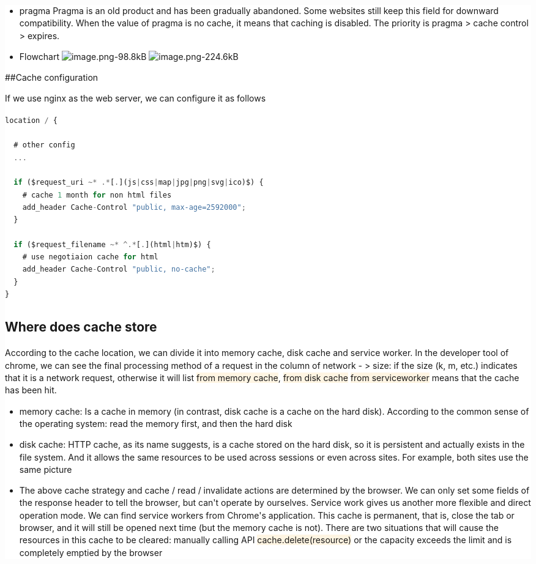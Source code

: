 - pragma
Pragma is an old product and has been gradually abandoned. Some websites still keep this field for downward compatibility. When the value of pragma is no cache, it means that caching is disabled. The priority is pragma > cache control > expires.

- Flowchart
![image.png-98.8kB][1]
![image.png-224.6kB][2]

##Cache configuration

If we use nginx as the web server, we can configure it as follows

```Javascript
location / {

  # other config
  ...

  if ($request_uri ~* .*[.](js|css|map|jpg|png|svg|ico)$) {
    # cache 1 month for non html files
    add_header Cache-Control "public, max-age=2592000";
  }

  if ($request_filename ~* ^.*[.](html|htm)$) {
    # use negotiaion cache for html
    add_header Cache-Control "public, no-cache";
  }
}
```

## Where does cache store

According to the cache location, we can divide it into memory cache, disk cache and service worker. In the developer tool of chrome, we can see the final processing method of a request in the column of network - > size: if the size (k, m, etc.) indicates that it is a network request, otherwise it will list <span style="background-color:rgb(255, 245, 227)">from memory cache</span>, <span style="background-color:rgb(255, 245, 227)">from disk cache</span> <span style="background-color:rgb(255, 245, 227)">from serviceworker</span> means that the cache has been hit.

- memory cache: Is a cache in memory (in contrast, disk cache is a cache on the hard disk). According to the common sense of the operating system: read the memory first, and then the hard disk
- disk cache: HTTP cache, as its name suggests, is a cache stored on the hard disk, so it is persistent and actually exists in the file system. And it allows the same resources to be used across sessions or even across sites. For example, both sites use the same picture
- The above cache strategy and cache / read / invalidate actions are determined by the browser. We can only set some fields of the response header to tell the browser, but can't operate by ourselves. Service work gives us another more flexible and direct operation mode. We can find service workers from Chrome's application. This cache is permanent, that is, close the tab or browser, and it will still be opened next time (but the memory cache is not). There are two situations that will cause the resources in this cache to be cleared: manually calling API <span style="background-color:rgb(255, 245, 227)">cache.delete(resource)</span> or the capacity exceeds the limit and is completely emptied by the browser


  [1]: http://static.zybuluo.com/RandyGong/p7p9qijus29e8xxz6w6gzb6m/image.png
  [2]: http://static.zybuluo.com/RandyGong/fsvtcvp8wxqqs1fxo3c357lp/image.png